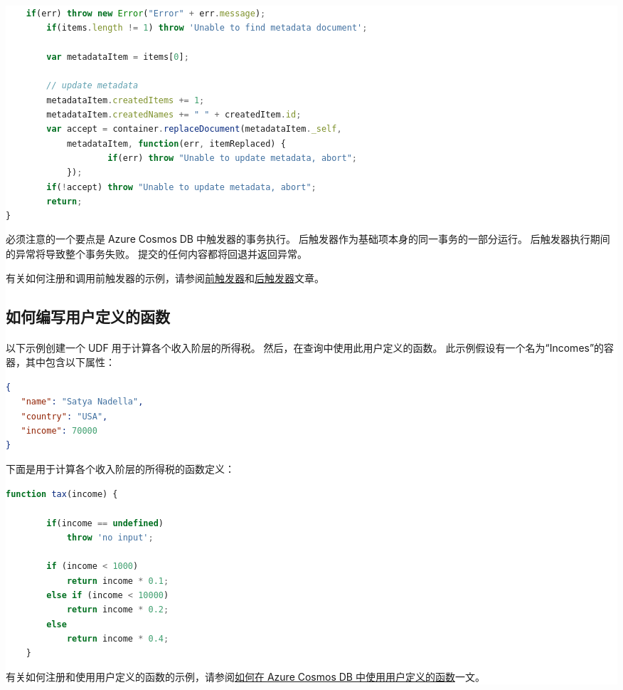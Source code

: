 ```javascript
    if(err) throw new Error("Error" + err.message);
        if(items.length != 1) throw 'Unable to find metadata document';

        var metadataItem = items[0];

        // update metadata
        metadataItem.createdItems += 1;
        metadataItem.createdNames += " " + createdItem.id;
        var accept = container.replaceDocument(metadataItem._self,
            metadataItem, function(err, itemReplaced) {
                    if(err) throw "Unable to update metadata, abort";
            });
        if(!accept) throw "Unable to update metadata, abort";
        return;
}
```

必须注意的一个要点是 Azure Cosmos DB 中触发器的事务执行。 后触发器作为基础项本身的同一事务的一部分运行。 后触发器执行期间的异常将导致整个事务失败。 提交的任何内容都将回退并返回异常。

有关如何注册和调用前触发器的示例，请参阅[前触发器](how-to-use-stored-procedures-triggers-udfs.md#pre-triggers)和[后触发器](how-to-use-stored-procedures-triggers-udfs.md#post-triggers)文章。 

## <a name="how-to-write-user-defined-functions"></a><a id="udfs"></a>如何编写用户定义的函数

以下示例创建一个 UDF 用于计算各个收入阶层的所得税。 然后，在查询中使用此用户定义的函数。 此示例假设有一个名为“Incomes”的容器，其中包含以下属性：

```json
{
   "name": "Satya Nadella",
   "country": "USA",
   "income": 70000
}
```

下面是用于计算各个收入阶层的所得税的函数定义：

```javascript
function tax(income) {

        if(income == undefined)
            throw 'no input';

        if (income < 1000)
            return income * 0.1;
        else if (income < 10000)
            return income * 0.2;
        else
            return income * 0.4;
    }
```

有关如何注册和使用用户定义的函数的示例，请参阅[如何在 Azure Cosmos DB 中使用用户定义的函数](how-to-use-stored-procedures-triggers-udfs.md#udfs)一文。
